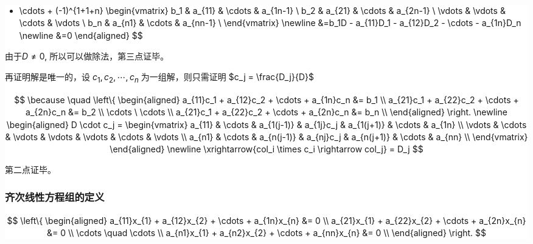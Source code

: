 + \cdots + (-1)^{1+1+n}
\begin{vmatrix}
b_1 & a_{11} & \cdots & a_{1n-1} \\
b_2 & a_{21} & \cdots & a_{2n-1} \\
\vdots & \vdots & \cdots & \vdots \\ 
b_n & a_{n1} & \cdots & a_{nn-1} \\
\end{vmatrix}
\newline
&=b_1D - a_{11}D_1 - a_{12}D_2 - \cdots - a_{1n}D_n
\newline
&=0
\end{aligned}
$$

由于$D \neq 0$, 所以可以做除法，第三点证毕。

再证明解是唯一的，设 $c_1,c_2,\cdots,c_n$ 为一组解，则只需证明 $c_j = \frac{D_j}{D}$

$$
\because \quad
\left\{
\begin{aligned}
a_{11}c_1 + a_{12}c_2 + \cdots + a_{1n}c_n &= b_1 \\
a_{21}c_1 + a_{22}c_2 + \cdots + a_{2n}c_n &= b_2 \\
\cdots \ \cdots \\
a_{21}c_1 + a_{22}c_2 + \cdots + a_{2n}c_n &= b_n \\
\end{aligned}
\right.
\newline
\begin{aligned}
D \cdot c_j = 
\begin{vmatrix}
a_{11} & \cdots & a_{1(j-1)} & a_{1j}c_j & a_{1(j+1)} & \cdots & a_{1n} \\
\vdots & \cdots & \vdots     & \vdots    & \vdots     & \cdots & \vdots \\
a_{n1} & \cdots & a_{n(j-1)} & a_{nj}c_j & a_{n(j+1)} & \cdots & a_{nn} \\
\end{vmatrix}
\end{aligned}
\newline
\xrightarrow{col_i \times c_i \rightarrow col_j} = D_j
$$

第二点证毕。

### 齐次线性方程组的定义

$$
\left\{
\begin{aligned}
a_{11}x_{1} + a_{12}x_{2} + \cdots + a_{1n}x_{n} &= 0 \\
a_{21}x_{1} + a_{22}x_{2} + \cdots + a_{2n}x_{n} &= 0 \\
\cdots \quad \cdots \\
a_{n1}x_{1} + a_{n2}x_{2} + \cdots + a_{nn}x_{n} &= 0 \\
\end{aligned}
\right.
$$
